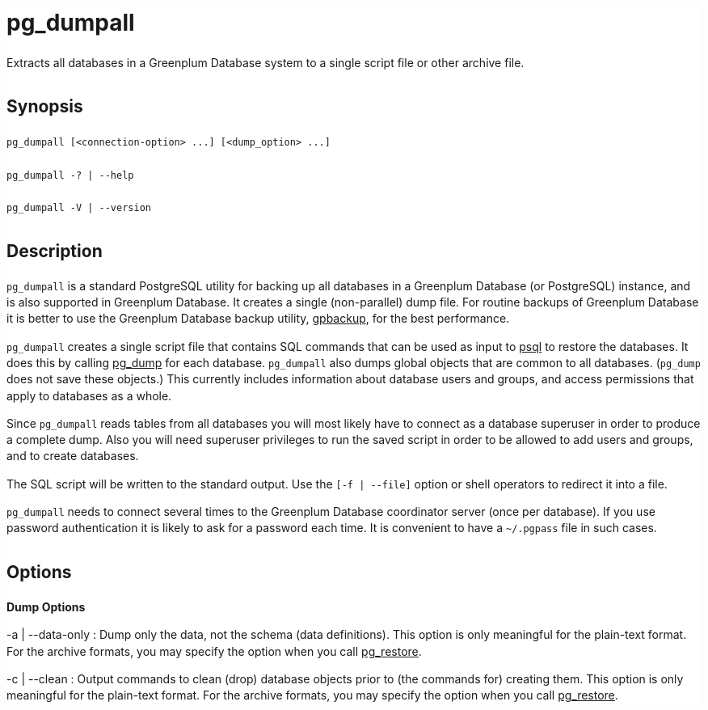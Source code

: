 # pg_dumpall 

Extracts all databases in a Greenplum Database system to a single script file or other archive file.

## <a id="section2"></a>Synopsis 

``` {#client_util_synopsis}
pg_dumpall [<connection-option> ...] [<dump_option> ...]

pg_dumpall -? | --help

pg_dumpall -V | --version
```

## <a id="section3"></a>Description 

`pg_dumpall` is a standard PostgreSQL utility for backing up all databases in a Greenplum Database \(or PostgreSQL\) instance, and is also supported in Greenplum Database. It creates a single \(non-parallel\) dump file. For routine backups of Greenplum Database it is better to use the Greenplum Database backup utility, [gpbackup](gpbackup.html), for the best performance.

`pg_dumpall` creates a single script file that contains SQL commands that can be used as input to [psql](psql.html) to restore the databases. It does this by calling [pg\_dump](pg_dump.html) for each database. `pg_dumpall` also dumps global objects that are common to all databases. \(`pg_dump` does not save these objects.\) This currently includes information about database users and groups, and access permissions that apply to databases as a whole.

Since `pg_dumpall` reads tables from all databases you will most likely have to connect as a database superuser in order to produce a complete dump. Also you will need superuser privileges to run the saved script in order to be allowed to add users and groups, and to create databases.

The SQL script will be written to the standard output. Use the `[-f | --file]` option or shell operators to redirect it into a file.

`pg_dumpall` needs to connect several times to the Greenplum Database coordinator server \(once per database\). If you use password authentication it is likely to ask for a password each time. It is convenient to have a `~/.pgpass` file in such cases.

## <a id="section4"></a>Options 

**Dump Options**

-a \| --data-only
:   Dump only the data, not the schema \(data definitions\). This option is only meaningful for the plain-text format. For the archive formats, you may specify the option when you call [pg\_restore](pg_restore.html).

-c \| --clean
:   Output commands to clean \(drop\) database objects prior to \(the commands for\) creating them. This option is only meaningful for the plain-text format. For the archive formats, you may specify the option when you call [pg\_restore](pg_restore.html).
